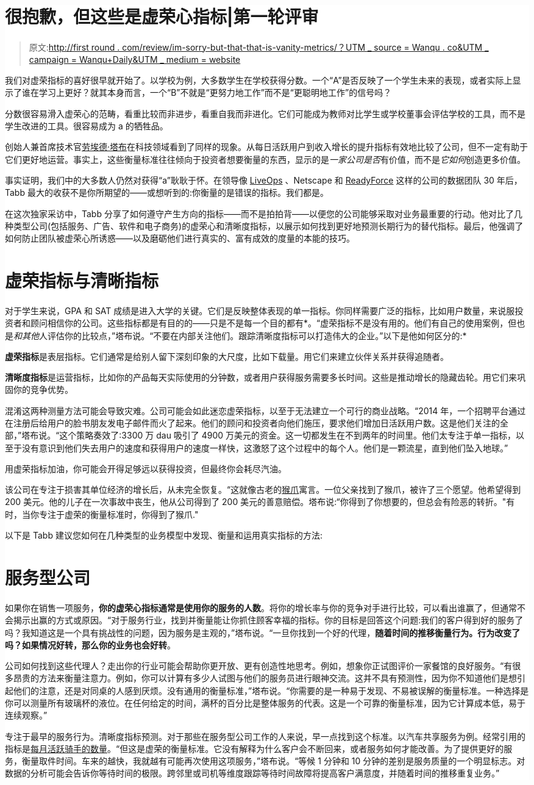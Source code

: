 # 很抱歉，但这些是虚荣心指标|第一轮评审

> 原文:[http://first round . com/review/im-sorry-but-that-that-is-vanity-metrics/？UTM _ source = Wanqu . co&UTM _ campaign = Wanqu+Daily&UTM _ medium = website](http://firstround.com/review/im-sorry-but-those-are-vanity-metrics/?utm_source=wanqu.co&utm_campaign=Wanqu+Daily&utm_medium=website)

我们对虚荣指标的喜好很早就开始了。以学校为例，大多数学生在学校获得分数。一个“A”是否反映了一个学生未来的表现，或者实际上显示了谁在学习上更好？就其本身而言，一个“B”不就是“更努力地工作”而不是“更聪明地工作”的信号吗？

分数很容易滑入虚荣心的范畴，看重比较而非进步，看重自我而非进化。它们可能成为教师对比学生或学校董事会评估学校的工具，而不是学生改进的工具。很容易成为 a 的牺牲品。

创始人兼首席技术官[劳埃德·塔布](https://www.linkedin.com/in/lloydtabb/ "null")在科技领域看到了同样的现象。从每日活跃用户到收入增长的提升指标有效地比较了公司，但不一定有助于它们更好地运营。事实上，这些衡量标准往往倾向于投资者想要衡量的东西，显示的是*一家公司是否*有价值，而不是*它如何*创造更多价值。

事实证明，我们中的大多数人仍然对获得“a”耿耿于怀。在领导像 [LiveOps](http://www.liveops.com/ "null") 、Netscape 和 [ReadyForce](https://www.crunchbase.com/organization/readyforce#/entity "null") 这样的公司的数据团队 30 年后，Tabb 最大的收获不是你所期望的——或想听到的:你衡量的是错误的指标。我们都是。

在这次独家采访中，Tabb 分享了如何遵守产生方向的指标——而不是拍拍背——以便您的公司能够采取对业务最重要的行动。他对比了几种类型公司(包括服务、广告、软件和电子商务)的虚荣心和清晰度指标，以展示如何找到更好地预测长期行为的替代指标。最后，他强调了如何防止团队被虚荣心所诱惑——以及磨砺他们进行真实的、富有成效的度量的本能的技巧。

# 虚荣指标与清晰指标

对于学生来说，GPA 和 SAT 成绩是进入大学的关键。它们是反映整体表现的单一指标。你同样需要广泛的指标，比如用户数量，来说服投资者和顾问相信你的公司。这些指标都是有目的的——只是不是每一个目的都有*。“虚荣指标不是没有用的。他们有自己的使用案例，但也是*和其他*人评估你的比较点，”塔布说。“不要在内部关注他们。跟踪清晰度指标可以打造伟大的企业。”以下是他如何区分的:*

**虚荣指标**是表层指标。它们通常是给别人留下深刻印象的大尺度，比如下载量。用它们来建立伙伴关系并获得追随者。

**清晰度指标**是运营指标，比如你的产品每天实际使用的分钟数，或者用户获得服务需要多长时间。这些是推动增长的隐藏齿轮。用它们来巩固你的竞争优势。

混淆这两种测量方法可能会导致灾难。公司可能会如此迷恋虚荣指标，以至于无法建立一个可行的商业战略。“2014 年，一个招聘平台通过在注册后给用户的脸书朋友发电子邮件而火了起来。他们的顾问和投资者向他们施压，要求他们增加日活跃用户数。这是他们关注的全部，”塔布说。“这个策略奏效了:3300 万 dau 吸引了 4900 万美元的资金。这一切都发生在不到两年的时间里。他们太专注于单一指标，以至于没有意识到他们失去用户的速度和获得用户的速度一样快，这激怒了这个过程中的每个人。他们是一颗流星，直到他们坠入地球。”

用虚荣指标加油，你可能会开得足够远以获得投资，但最终你会耗尽汽油。

该公司在专注于损害其单位经济的增长后，从未完全恢复。“这就像古老的[猴爪](https://en.wikipedia.org/wiki/The_Monkey%27s_Paw "null")寓言。一位父亲找到了猴爪，被许了三个愿望。他希望得到 200 美元。他的儿子在一次事故中丧生，他从公司得到了 200 美元的善意赔偿。塔布说:“你得到了你想要的，但总会有险恶的转折。"有时，当你专注于虚荣的衡量标准时，你得到了猴爪."

以下是 Tabb 建议您如何在几种类型的业务模型中发现、衡量和运用真实指标的方法:

# 服务型公司

如果你在销售一项服务，**你的虚荣心指标通常是使用你的服务的人数**。将你的增长率与你的竞争对手进行比较，可以看出谁赢了，但通常不会揭示出赢的方式或原因。“对于服务行业，找到并衡量能让你抓住顾客幸福的指标。你的目标是回答这个问题:我们的客户得到好的服务了吗？我知道这是一个具有挑战性的问题，因为服务是主观的，”塔布说。“一旦你找到一个好的代理，**随着时间的推移衡量行为。行为改变了吗？如果情况好转，那么你的业务也会好转**。

公司如何找到这些代理人？走出你的行业可能会帮助你更开放、更有创造性地思考。例如，想象你正试图评价一家餐馆的良好服务。“有很多昂贵的方法来衡量注意力。例如，你可以计算有多少人试图与他们的服务员进行眼神交流。这并不具有预测性，因为你不知道他们是想引起他们的注意，还是对同桌的人感到厌烦。没有通用的衡量标准，”塔布说。“你需要的是一种易于发现、不易被误解的衡量标准。一种选择是你可以测量所有玻璃杯的液位。在任何给定的时间，满杯的百分比是整体服务的代表。这是一个可靠的衡量标准，因为它计算成本低，易于连续观察。”

专注于最早的服务行为。清晰度指标预测。对于那些在服务型公司工作的人来说，早一点找到这个标准。以汽车共享服务为例。经常引用的指标是[每月活跃骑手的数量](https://techcrunch.com/2016/10/19/travis-kalanick-says-uber-has-40-million-monthly-active-riders/ "null")。“但这是虚荣的衡量标准。它没有解释为什么客户会不断回来，或者服务如何才能改善。为了提供更好的服务，衡量取件时间。车来的越快，我就越有可能再次使用这项服务，”塔布说。“等候 1 分钟和 10 分钟的差别是服务质量的一个明显标志。对数据的分析可能会告诉你等待时间的极限。跨邻里或司机等维度跟踪等待时间故障将提高客户满意度，并随着时间的推移重复业务。”
